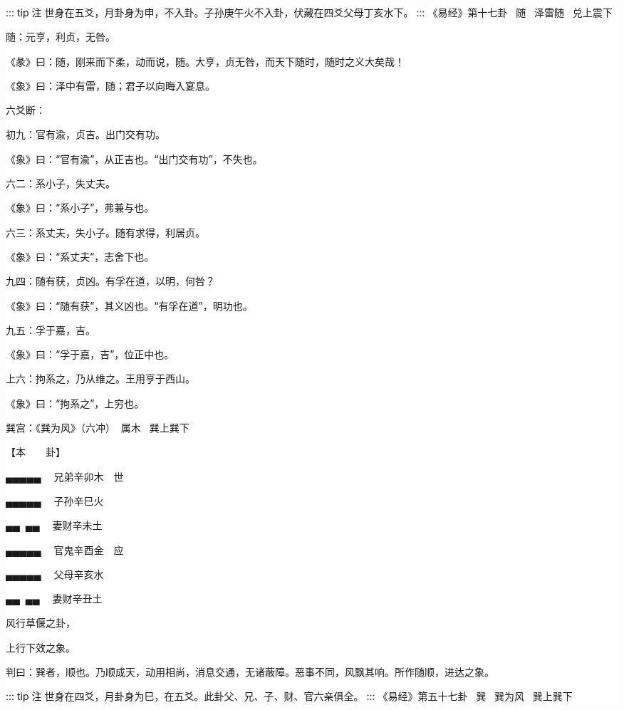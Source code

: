 ::: tip 注
世身在五爻，月卦身为申，不入卦。子孙庚午火不入卦，伏藏在四爻父母丁亥水下。
:::
《易经》第十七卦   随   泽雷随   兑上震下

随：元亨，利贞，无咎。

《彖》曰：随，刚来而下柔，动而说，随。大亨，贞无咎，而天下随时，随时之义大矣哉！

《象》曰：泽中有雷，随；君子以向晦入宴息。

六爻断：

初九：官有渝，贞吉。出门交有功。

《象》曰：“官有渝”，从正吉也。“出门交有功”，不失也。

六二：系小子，失丈夫。

《象》曰：“系小子”，弗兼与也。

六三：系丈夫，失小子。随有求得，利居贞。

《象》曰：“系丈夫”，志舍下也。

九四：随有获，贞凶。有孚在道，以明，何咎？

《象》曰：“随有获”，其义凶也。“有孚在道”，明功也。

九五：孚于嘉，吉。

《象》曰：“孚于嘉，吉”，位正中也。

上六：拘系之，乃从维之。王用亨于西山。

《象》曰：“拘系之”，上穷也。

巽宫：《巽为风》（六冲）  属木   巽上巽下

【本　　卦】

▄▄▄▄▄ 　兄弟辛卯木　世

▄▄▄▄▄ 　子孙辛巳火

▄▄  ▄▄ 　妻财辛未土

▄▄▄▄▄ 　官鬼辛酉金　应

▄▄▄▄▄ 　父母辛亥水

▄▄  ▄▄ 　妻财辛丑土

风行草偃之卦，

上行下效之象。

判曰：巽者，顺也。乃顺成天，动用相尚，消息交通，无诸蔽障。恶事不同，风飘其响。所作随顺，进达之象。

::: tip 注
世身在四爻，月卦身为巳，在五爻。此卦父、兄、子、财、官六亲俱全。
:::
《易经》第五十七卦   巽   巽为风   巽上巽下
